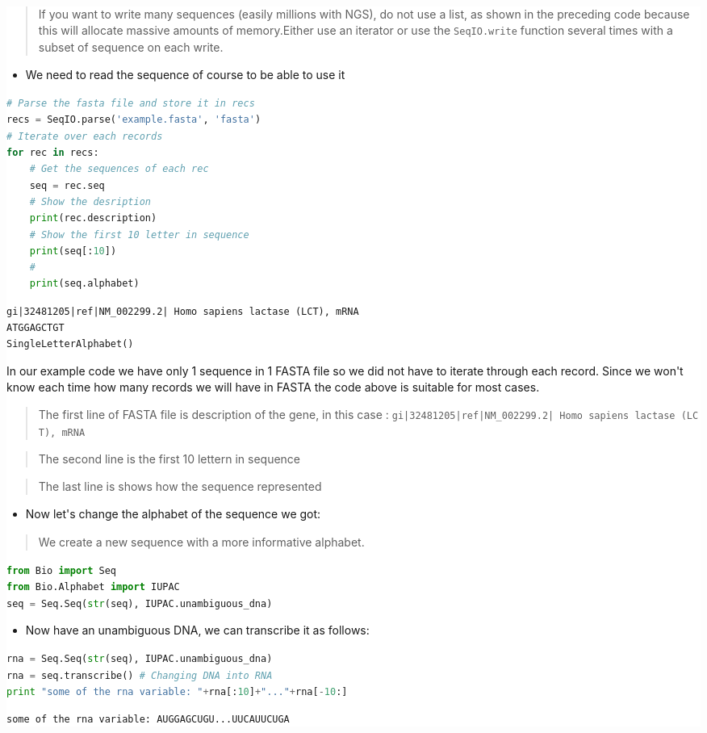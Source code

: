 > If you want to write many sequences (easily millions with NGS), do not use a list, as shown in the preceding code because this will allocate massive amounts of memory.Either use an iterator or use the ```SeqIO.write``` function several times with a subset of sequence on each write.

- We need to read the sequence of course to be able to use it


```python
# Parse the fasta file and store it in recs
recs = SeqIO.parse('example.fasta', 'fasta')
# Iterate over each records
for rec in recs:
    # Get the sequences of each rec
    seq = rec.seq
    # Show the desription
    print(rec.description)
    # Show the first 10 letter in sequence
    print(seq[:10])
    #
    print(seq.alphabet)
```

    gi|32481205|ref|NM_002299.2| Homo sapiens lactase (LCT), mRNA
    ATGGAGCTGT
    SingleLetterAlphabet()


In our example code we have only 1 sequence in 1 FASTA file so we did not have to iterate through each record. Since we won't know each time how many records we will have in FASTA the code above is suitable for most cases.

> The first line of FASTA file is description of the gene, in this case : ```gi|32481205|ref|NM_002299.2| Homo sapiens lactase (LCT), mRNA```

> The second line is the first 10 lettern in sequence

> The last line is shows how the sequence represented

- Now let's change the alphabet of the sequence we got:

> We create a new sequence with a more informative alphabet.


```python
from Bio import Seq
from Bio.Alphabet import IUPAC
seq = Seq.Seq(str(seq), IUPAC.unambiguous_dna)
```

- Now have an unambiguous DNA, we can transcribe it as follows:


```python
rna = Seq.Seq(str(seq), IUPAC.unambiguous_dna)
rna = seq.transcribe() # Changing DNA into RNA
print "some of the rna variable: "+rna[:10]+"..."+rna[-10:]
```

    some of the rna variable: AUGGAGCUGU...UUCAUUCUGA
